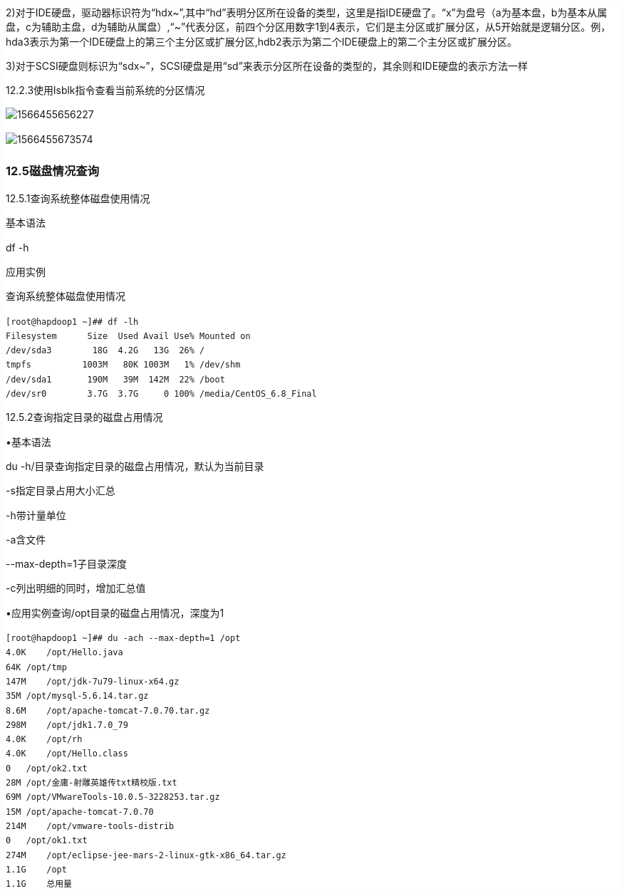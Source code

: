 2)对于IDE硬盘，驱动器标识符为“hdx~”,其中“hd”表明分区所在设备的类型，这里是指IDE硬盘了。“x”为盘号（a为基本盘，b为基本从属盘，c为辅助主盘，d为辅助从属盘）,“~”代表分区，前四个分区用数字1到4表示，它们是主分区或扩展分区，从5开始就是逻辑分区。例，hda3表示为第一个IDE硬盘上的第三个主分区或扩展分区,hdb2表示为第二个IDE硬盘上的第二个主分区或扩展分区。

3)对于SCSI硬盘则标识为“sdx~”，SCSI硬盘是用“sd”来表示分区所在设备的类型的，其余则和IDE硬盘的表示方法一样

12.2.3使用lsblk指令查看当前系统的分区情况

![1566455656227](linux/1566455656227.png)

![1566455673574](linux/1566455673574.png)

### 12.5磁盘情况查询

12.5.1查询系统整体磁盘使用情况

基本语法

df -h

应用实例

查询系统整体磁盘使用情况

```shell
[root@hapdoop1 ~]## df -lh
Filesystem      Size  Used Avail Use% Mounted on
/dev/sda3        18G  4.2G   13G  26% /
tmpfs          1003M   80K 1003M   1% /dev/shm
/dev/sda1       190M   39M  142M  22% /boot
/dev/sr0        3.7G  3.7G     0 100% /media/CentOS_6.8_Final
```

12.5.2查询指定目录的磁盘占用情况

•基本语法

du -h/目录查询指定目录的磁盘占用情况，默认为当前目录

-s指定目录占用大小汇总

-h带计量单位

-a含文件

--max-depth=1子目录深度

-c列出明细的同时，增加汇总值

•应用实例查询/opt目录的磁盘占用情况，深度为1

```shell
[root@hapdoop1 ~]## du -ach --max-depth=1 /opt
4.0K	/opt/Hello.java
64K	/opt/tmp
147M	/opt/jdk-7u79-linux-x64.gz
35M	/opt/mysql-5.6.14.tar.gz
8.6M	/opt/apache-tomcat-7.0.70.tar.gz
298M	/opt/jdk1.7.0_79
4.0K	/opt/rh
4.0K	/opt/Hello.class
0	/opt/ok2.txt
28M	/opt/金庸-射雕英雄传txt精校版.txt
69M	/opt/VMwareTools-10.0.5-3228253.tar.gz
15M	/opt/apache-tomcat-7.0.70
214M	/opt/vmware-tools-distrib
0	/opt/ok1.txt
274M	/opt/eclipse-jee-mars-2-linux-gtk-x86_64.tar.gz
1.1G	/opt
1.1G	总用量
```
